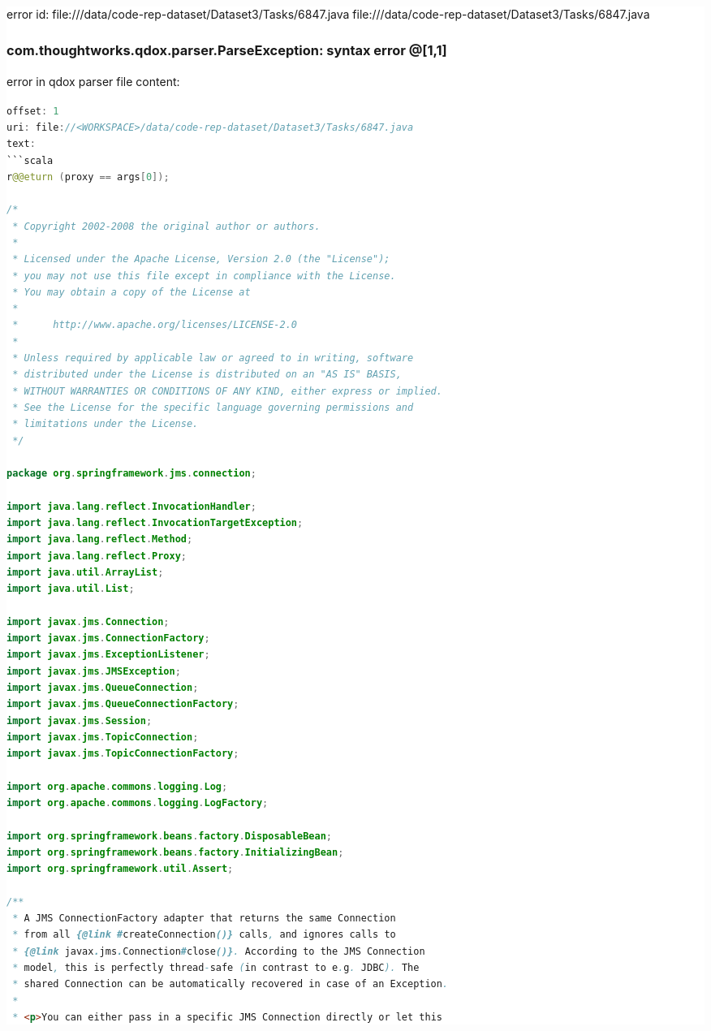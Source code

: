 error id: file://<WORKSPACE>/data/code-rep-dataset/Dataset3/Tasks/6847.java
file://<WORKSPACE>/data/code-rep-dataset/Dataset3/Tasks/6847.java
### com.thoughtworks.qdox.parser.ParseException: syntax error @[1,1]

error in qdox parser
file content:
```java
offset: 1
uri: file://<WORKSPACE>/data/code-rep-dataset/Dataset3/Tasks/6847.java
text:
```scala
r@@eturn (proxy == args[0]);

/*
 * Copyright 2002-2008 the original author or authors.
 *
 * Licensed under the Apache License, Version 2.0 (the "License");
 * you may not use this file except in compliance with the License.
 * You may obtain a copy of the License at
 *
 *      http://www.apache.org/licenses/LICENSE-2.0
 *
 * Unless required by applicable law or agreed to in writing, software
 * distributed under the License is distributed on an "AS IS" BASIS,
 * WITHOUT WARRANTIES OR CONDITIONS OF ANY KIND, either express or implied.
 * See the License for the specific language governing permissions and
 * limitations under the License.
 */

package org.springframework.jms.connection;

import java.lang.reflect.InvocationHandler;
import java.lang.reflect.InvocationTargetException;
import java.lang.reflect.Method;
import java.lang.reflect.Proxy;
import java.util.ArrayList;
import java.util.List;

import javax.jms.Connection;
import javax.jms.ConnectionFactory;
import javax.jms.ExceptionListener;
import javax.jms.JMSException;
import javax.jms.QueueConnection;
import javax.jms.QueueConnectionFactory;
import javax.jms.Session;
import javax.jms.TopicConnection;
import javax.jms.TopicConnectionFactory;

import org.apache.commons.logging.Log;
import org.apache.commons.logging.LogFactory;

import org.springframework.beans.factory.DisposableBean;
import org.springframework.beans.factory.InitializingBean;
import org.springframework.util.Assert;

/**
 * A JMS ConnectionFactory adapter that returns the same Connection
 * from all {@link #createConnection()} calls, and ignores calls to
 * {@link javax.jms.Connection#close()}. According to the JMS Connection
 * model, this is perfectly thread-safe (in contrast to e.g. JDBC). The
 * shared Connection can be automatically recovered in case of an Exception.
 *
 * <p>You can either pass in a specific JMS Connection directly or let this
```